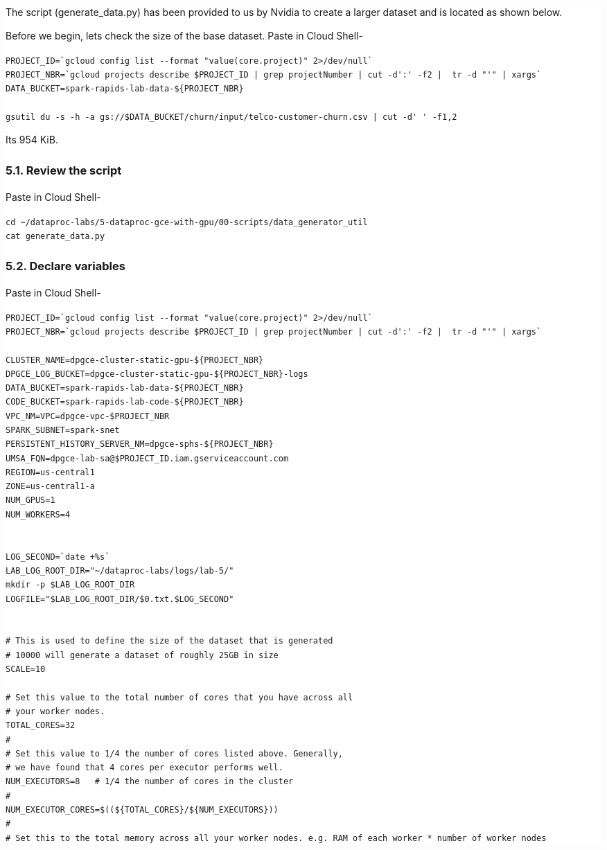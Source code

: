 The script (generate_data.py) has been provided to us by Nvidia to create a larger dataset and is located as shown below. <br>

Before we begin, lets check the size of the base dataset. Paste in Cloud Shell-
```
PROJECT_ID=`gcloud config list --format "value(core.project)" 2>/dev/null`
PROJECT_NBR=`gcloud projects describe $PROJECT_ID | grep projectNumber | cut -d':' -f2 |  tr -d "'" | xargs`
DATA_BUCKET=spark-rapids-lab-data-${PROJECT_NBR}

gsutil du -s -h -a gs://$DATA_BUCKET/churn/input/telco-customer-churn.csv | cut -d' ' -f1,2
```
Its 954 KiB.

### 5.1. Review the script
Paste in Cloud Shell-
```
cd ~/dataproc-labs/5-dataproc-gce-with-gpu/00-scripts/data_generator_util
cat generate_data.py
```

### 5.2. Declare variables
Paste in Cloud Shell-
```
PROJECT_ID=`gcloud config list --format "value(core.project)" 2>/dev/null`
PROJECT_NBR=`gcloud projects describe $PROJECT_ID | grep projectNumber | cut -d':' -f2 |  tr -d "'" | xargs`

CLUSTER_NAME=dpgce-cluster-static-gpu-${PROJECT_NBR}
DPGCE_LOG_BUCKET=dpgce-cluster-static-gpu-${PROJECT_NBR}-logs
DATA_BUCKET=spark-rapids-lab-data-${PROJECT_NBR}
CODE_BUCKET=spark-rapids-lab-code-${PROJECT_NBR}
VPC_NM=VPC=dpgce-vpc-$PROJECT_NBR
SPARK_SUBNET=spark-snet
PERSISTENT_HISTORY_SERVER_NM=dpgce-sphs-${PROJECT_NBR}
UMSA_FQN=dpgce-lab-sa@$PROJECT_ID.iam.gserviceaccount.com
REGION=us-central1
ZONE=us-central1-a
NUM_GPUS=1
NUM_WORKERS=4


LOG_SECOND=`date +%s`
LAB_LOG_ROOT_DIR="~/dataproc-labs/logs/lab-5/"
mkdir -p $LAB_LOG_ROOT_DIR
LOGFILE="$LAB_LOG_ROOT_DIR/$0.txt.$LOG_SECOND"


# This is used to define the size of the dataset that is generated
# 10000 will generate a dataset of roughly 25GB in size
SCALE=10

# Set this value to the total number of cores that you have across all
# your worker nodes. 
TOTAL_CORES=32
#
# Set this value to 1/4 the number of cores listed above. Generally,
# we have found that 4 cores per executor performs well.
NUM_EXECUTORS=8   # 1/4 the number of cores in the cluster
#
NUM_EXECUTOR_CORES=$((${TOTAL_CORES}/${NUM_EXECUTORS}))
#
# Set this to the total memory across all your worker nodes. e.g. RAM of each worker * number of worker nodes
```
